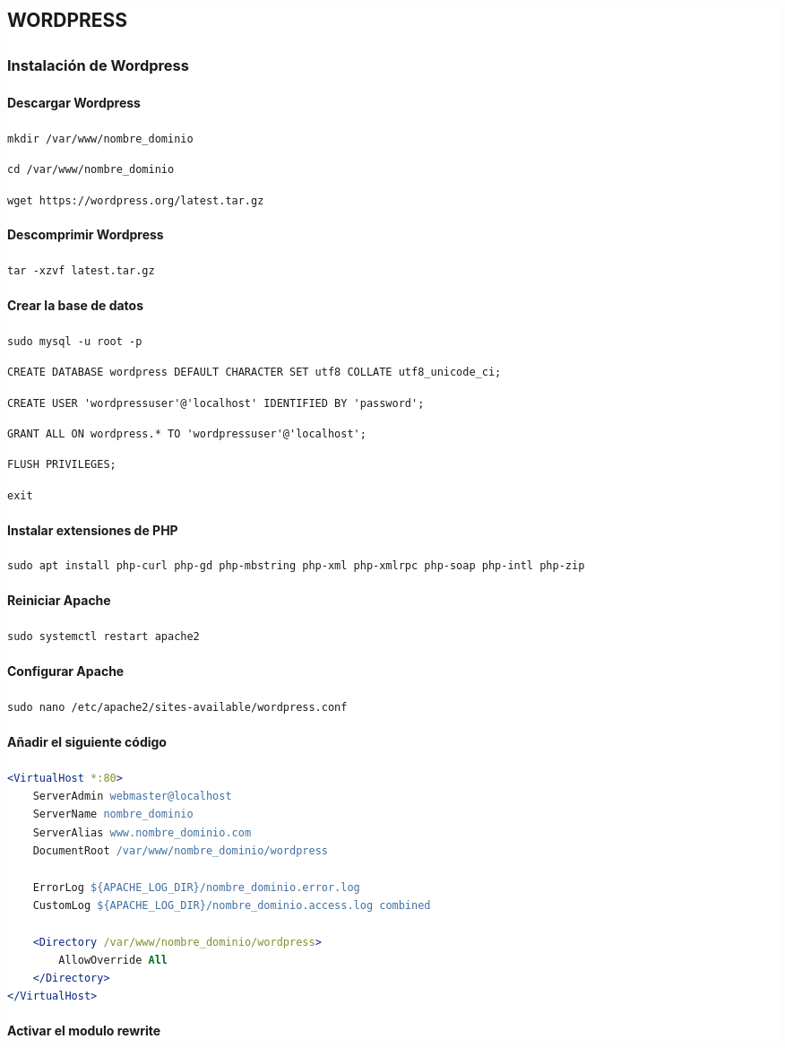 ## WORDPRESS
### Instalación de Wordpress
#### Descargar Wordpress
```
mkdir /var/www/nombre_dominio
```
```
cd /var/www/nombre_dominio
```
```
wget https://wordpress.org/latest.tar.gz
```
#### Descomprimir Wordpress
```
tar -xzvf latest.tar.gz
```
#### Crear la base de datos
```
sudo mysql -u root -p
```
```mysql
CREATE DATABASE wordpress DEFAULT CHARACTER SET utf8 COLLATE utf8_unicode_ci;
```
```mysql
CREATE USER 'wordpressuser'@'localhost' IDENTIFIED BY 'password';
```
```mysql
GRANT ALL ON wordpress.* TO 'wordpressuser'@'localhost';
```
```mysql
FLUSH PRIVILEGES;
```
```
exit
```
#### Instalar extensiones de PHP
```
sudo apt install php-curl php-gd php-mbstring php-xml php-xmlrpc php-soap php-intl php-zip
```
#### Reiniciar Apache
```
sudo systemctl restart apache2
```
#### Configurar Apache
```
sudo nano /etc/apache2/sites-available/wordpress.conf
```
#### Añadir el siguiente código
```apache
<VirtualHost *:80>
    ServerAdmin webmaster@localhost
    ServerName nombre_dominio
    ServerAlias www.nombre_dominio.com
    DocumentRoot /var/www/nombre_dominio/wordpress

    ErrorLog ${APACHE_LOG_DIR}/nombre_dominio.error.log
    CustomLog ${APACHE_LOG_DIR}/nombre_dominio.access.log combined

    <Directory /var/www/nombre_dominio/wordpress>
        AllowOverride All
    </Directory>
</VirtualHost>
```
#### Activar el modulo rewrite